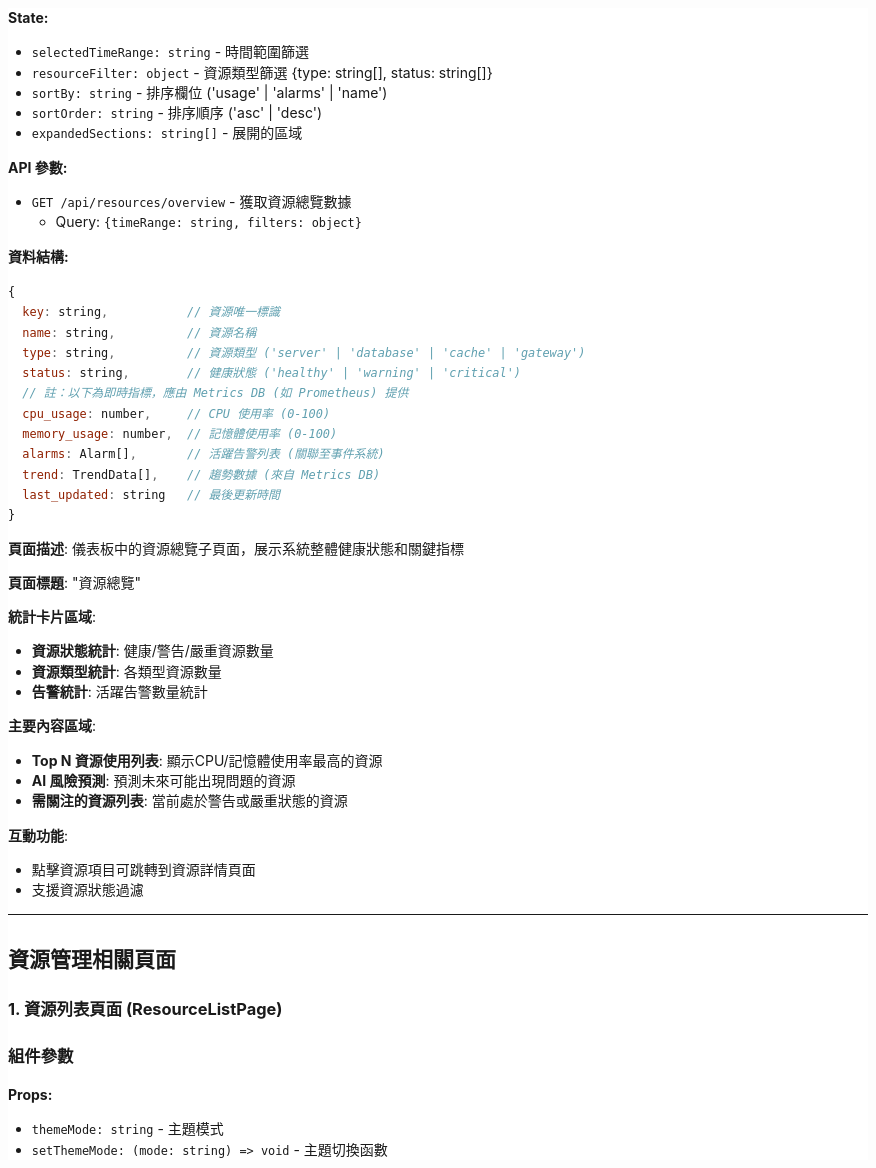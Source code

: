 **State:**
- `selectedTimeRange: string` - 時間範圍篩選
- `resourceFilter: object` - 資源類型篩選 {type: string[], status: string[]}
- `sortBy: string` - 排序欄位 ('usage' | 'alarms' | 'name')
- `sortOrder: string` - 排序順序 ('asc' | 'desc')
- `expandedSections: string[]` - 展開的區域

**API 參數:**
- `GET /api/resources/overview` - 獲取資源總覽數據
  - Query: `{timeRange: string, filters: object}`

**資料結構:**
```javascript
{
  key: string,           // 資源唯一標識
  name: string,          // 資源名稱
  type: string,          // 資源類型 ('server' | 'database' | 'cache' | 'gateway')
  status: string,        // 健康狀態 ('healthy' | 'warning' | 'critical')
  // 註：以下為即時指標，應由 Metrics DB (如 Prometheus) 提供
  cpu_usage: number,     // CPU 使用率 (0-100)
  memory_usage: number,  // 記憶體使用率 (0-100)
  alarms: Alarm[],       // 活躍告警列表 (關聯至事件系統)
  trend: TrendData[],    // 趨勢數據 (來自 Metrics DB)
  last_updated: string   // 最後更新時間
}
```

**頁面描述**: 儀表板中的資源總覽子頁面，展示系統整體健康狀態和關鍵指標

**頁面標題**: "資源總覽"

**統計卡片區域**:
- **資源狀態統計**: 健康/警告/嚴重資源數量
- **資源類型統計**: 各類型資源數量
- **告警統計**: 活躍告警數量統計

**主要內容區域**:
- **Top N 資源使用列表**: 顯示CPU/記憶體使用率最高的資源
- **AI 風險預測**: 預測未來可能出現問題的資源
- **需關注的資源列表**: 當前處於警告或嚴重狀態的資源

**互動功能**:
- 點擊資源項目可跳轉到資源詳情頁面
- 支援資源狀態過濾

---

## 資源管理相關頁面

### 1. 資源列表頁面 (ResourceListPage)

### 組件參數
**Props:**
- `themeMode: string` - 主題模式
- `setThemeMode: (mode: string) => void` - 主題切換函數
